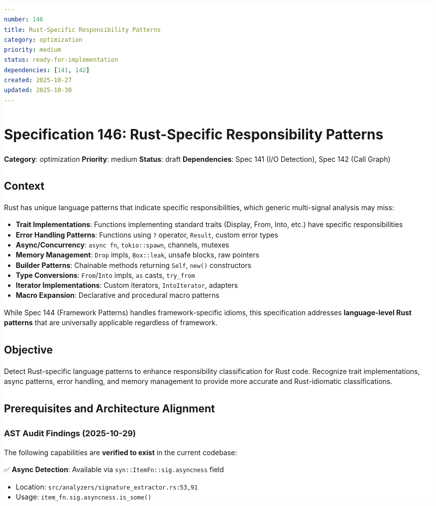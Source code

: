 ```yaml
---
number: 146
title: Rust-Specific Responsibility Patterns
category: optimization
priority: medium
status: ready-for-implementation
dependencies: [141, 142]
created: 2025-10-27
updated: 2025-10-30
---
```


# Specification 146: Rust-Specific Responsibility Patterns

**Category**: optimization
**Priority**: medium
**Status**: draft
**Dependencies**: Spec 141 (I/O Detection), Spec 142 (Call Graph)

## Context

Rust has unique language patterns that indicate specific responsibilities, which generic multi-signal analysis may miss:

- **Trait Implementations**: Functions implementing standard traits (Display, From, Into, etc.) have specific responsibilities
- **Error Handling Patterns**: Functions using `?` operator, `Result`, custom error types
- **Async/Concurrency**: `async fn`, `tokio::spawn`, channels, mutexes
- **Memory Management**: `Drop` impls, `Box::leak`, unsafe blocks, raw pointers
- **Builder Patterns**: Chainable methods returning `Self`, `new()` constructors
- **Type Conversions**: `From`/`Into` impls, `as` casts, `try_from`
- **Iterator Implementations**: Custom iterators, `IntoIterator`, adapters
- **Macro Expansion**: Declarative and procedural macro patterns

While Spec 144 (Framework Patterns) handles framework-specific idioms, this specification addresses **language-level Rust patterns** that are universally applicable regardless of framework.

## Objective

Detect Rust-specific language patterns to enhance responsibility classification for Rust code. Recognize trait implementations, async patterns, error handling, and memory management to provide more accurate and Rust-idiomatic classifications.

## Prerequisites and Architecture Alignment

### AST Audit Findings (2025-10-29)

The following capabilities are **verified to exist** in the current codebase:

✅ **Async Detection**: Available via `syn::ItemFn::sig.asyncness` field
- Location: `src/analyzers/signature_extractor.rs:53,91`
- Usage: `item_fn.sig.asyncness.is_some()`
